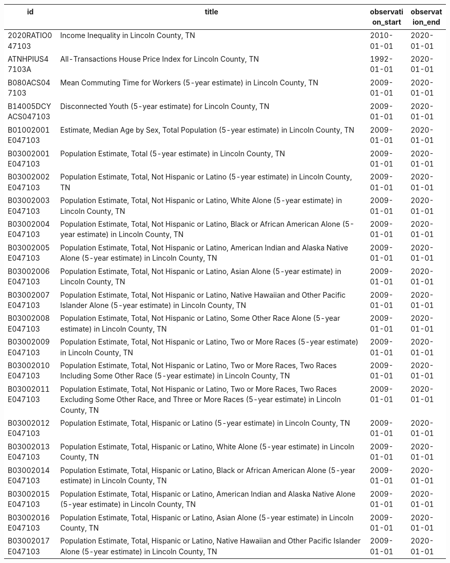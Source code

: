 | id                        | title                                                                                                                                                                       | observation_start   | observation_end   |
|---------------------------|-----------------------------------------------------------------------------------------------------------------------------------------------------------------------------|---------------------|-------------------|
| 2020RATIO047103           | Income Inequality in Lincoln County, TN                                                                                                                                     | 2010-01-01          | 2020-01-01        |
| ATNHPIUS47103A            | All-Transactions House Price Index for Lincoln County, TN                                                                                                                   | 1992-01-01          | 2020-01-01        |
| B080ACS047103             | Mean Commuting Time for Workers (5-year estimate) in Lincoln County, TN                                                                                                     | 2009-01-01          | 2020-01-01        |
| B14005DCYACS047103        | Disconnected Youth (5-year estimate) for Lincoln County, TN                                                                                                                 | 2009-01-01          | 2020-01-01        |
| B01002001E047103          | Estimate, Median Age by Sex, Total Population (5-year estimate) in Lincoln County, TN                                                                                       | 2009-01-01          | 2020-01-01        |
| B03002001E047103          | Population Estimate, Total (5-year estimate) in Lincoln County, TN                                                                                                          | 2009-01-01          | 2020-01-01        |
| B03002002E047103          | Population Estimate, Total, Not Hispanic or Latino (5-year estimate) in Lincoln County, TN                                                                                  | 2009-01-01          | 2020-01-01        |
| B03002003E047103          | Population Estimate, Total, Not Hispanic or Latino, White Alone (5-year estimate) in Lincoln County, TN                                                                     | 2009-01-01          | 2020-01-01        |
| B03002004E047103          | Population Estimate, Total, Not Hispanic or Latino, Black or African American Alone (5-year estimate) in Lincoln County, TN                                                 | 2009-01-01          | 2020-01-01        |
| B03002005E047103          | Population Estimate, Total, Not Hispanic or Latino, American Indian and Alaska Native Alone (5-year estimate) in Lincoln County, TN                                         | 2009-01-01          | 2020-01-01        |
| B03002006E047103          | Population Estimate, Total, Not Hispanic or Latino, Asian Alone (5-year estimate) in Lincoln County, TN                                                                     | 2009-01-01          | 2020-01-01        |
| B03002007E047103          | Population Estimate, Total, Not Hispanic or Latino, Native Hawaiian and Other Pacific Islander Alone (5-year estimate) in Lincoln County, TN                                | 2009-01-01          | 2020-01-01        |
| B03002008E047103          | Population Estimate, Total, Not Hispanic or Latino, Some Other Race Alone (5-year estimate) in Lincoln County, TN                                                           | 2009-01-01          | 2020-01-01        |
| B03002009E047103          | Population Estimate, Total, Not Hispanic or Latino, Two or More Races (5-year estimate) in Lincoln County, TN                                                               | 2009-01-01          | 2020-01-01        |
| B03002010E047103          | Population Estimate, Total, Not Hispanic or Latino, Two or More Races, Two Races Including Some Other Race (5-year estimate) in Lincoln County, TN                          | 2009-01-01          | 2020-01-01        |
| B03002011E047103          | Population Estimate, Total, Not Hispanic or Latino, Two or More Races, Two Races Excluding Some Other Race, and Three or More Races (5-year estimate) in Lincoln County, TN | 2009-01-01          | 2020-01-01        |
| B03002012E047103          | Population Estimate, Total, Hispanic or Latino (5-year estimate) in Lincoln County, TN                                                                                      | 2009-01-01          | 2020-01-01        |
| B03002013E047103          | Population Estimate, Total, Hispanic or Latino, White Alone (5-year estimate) in Lincoln County, TN                                                                         | 2009-01-01          | 2020-01-01        |
| B03002014E047103          | Population Estimate, Total, Hispanic or Latino, Black or African American Alone (5-year estimate) in Lincoln County, TN                                                     | 2009-01-01          | 2020-01-01        |
| B03002015E047103          | Population Estimate, Total, Hispanic or Latino, American Indian and Alaska Native Alone (5-year estimate) in Lincoln County, TN                                             | 2009-01-01          | 2020-01-01        |
| B03002016E047103          | Population Estimate, Total, Hispanic or Latino, Asian Alone (5-year estimate) in Lincoln County, TN                                                                         | 2009-01-01          | 2020-01-01        |
| B03002017E047103          | Population Estimate, Total, Hispanic or Latino, Native Hawaiian and Other Pacific Islander Alone (5-year estimate) in Lincoln County, TN                                    | 2009-01-01          | 2020-01-01        |